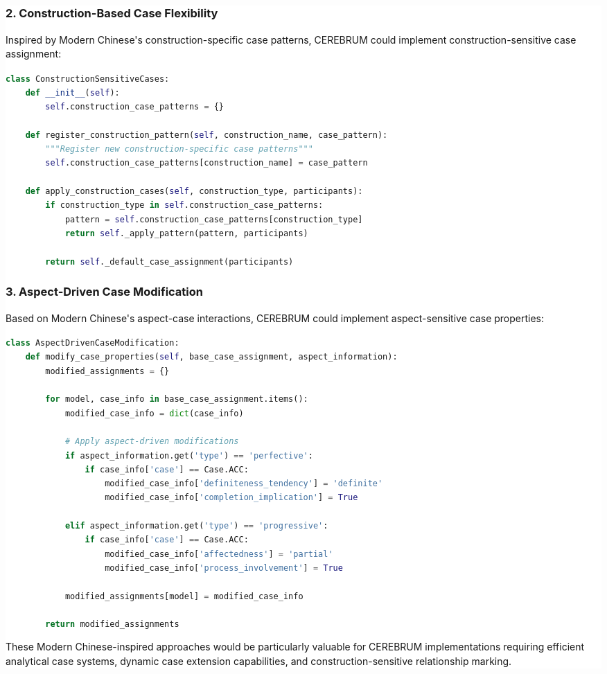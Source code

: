 ### 2. Construction-Based Case Flexibility

Inspired by Modern Chinese's construction-specific case patterns, CEREBRUM could implement construction-sensitive case assignment:

```python
class ConstructionSensitiveCases:
    def __init__(self):
        self.construction_case_patterns = {}
    
    def register_construction_pattern(self, construction_name, case_pattern):
        """Register new construction-specific case patterns"""
        self.construction_case_patterns[construction_name] = case_pattern
    
    def apply_construction_cases(self, construction_type, participants):
        if construction_type in self.construction_case_patterns:
            pattern = self.construction_case_patterns[construction_type]
            return self._apply_pattern(pattern, participants)
        
        return self._default_case_assignment(participants)
```

### 3. Aspect-Driven Case Modification

Based on Modern Chinese's aspect-case interactions, CEREBRUM could implement aspect-sensitive case properties:

```python
class AspectDrivenCaseModification:
    def modify_case_properties(self, base_case_assignment, aspect_information):
        modified_assignments = {}
        
        for model, case_info in base_case_assignment.items():
            modified_case_info = dict(case_info)
            
            # Apply aspect-driven modifications
            if aspect_information.get('type') == 'perfective':
                if case_info['case'] == Case.ACC:
                    modified_case_info['definiteness_tendency'] = 'definite'
                    modified_case_info['completion_implication'] = True
            
            elif aspect_information.get('type') == 'progressive':
                if case_info['case'] == Case.ACC:
                    modified_case_info['affectedness'] = 'partial'
                    modified_case_info['process_involvement'] = True
            
            modified_assignments[model] = modified_case_info
        
        return modified_assignments
```

These Modern Chinese-inspired approaches would be particularly valuable for CEREBRUM implementations requiring efficient analytical case systems, dynamic case extension capabilities, and construction-sensitive relationship marking.
